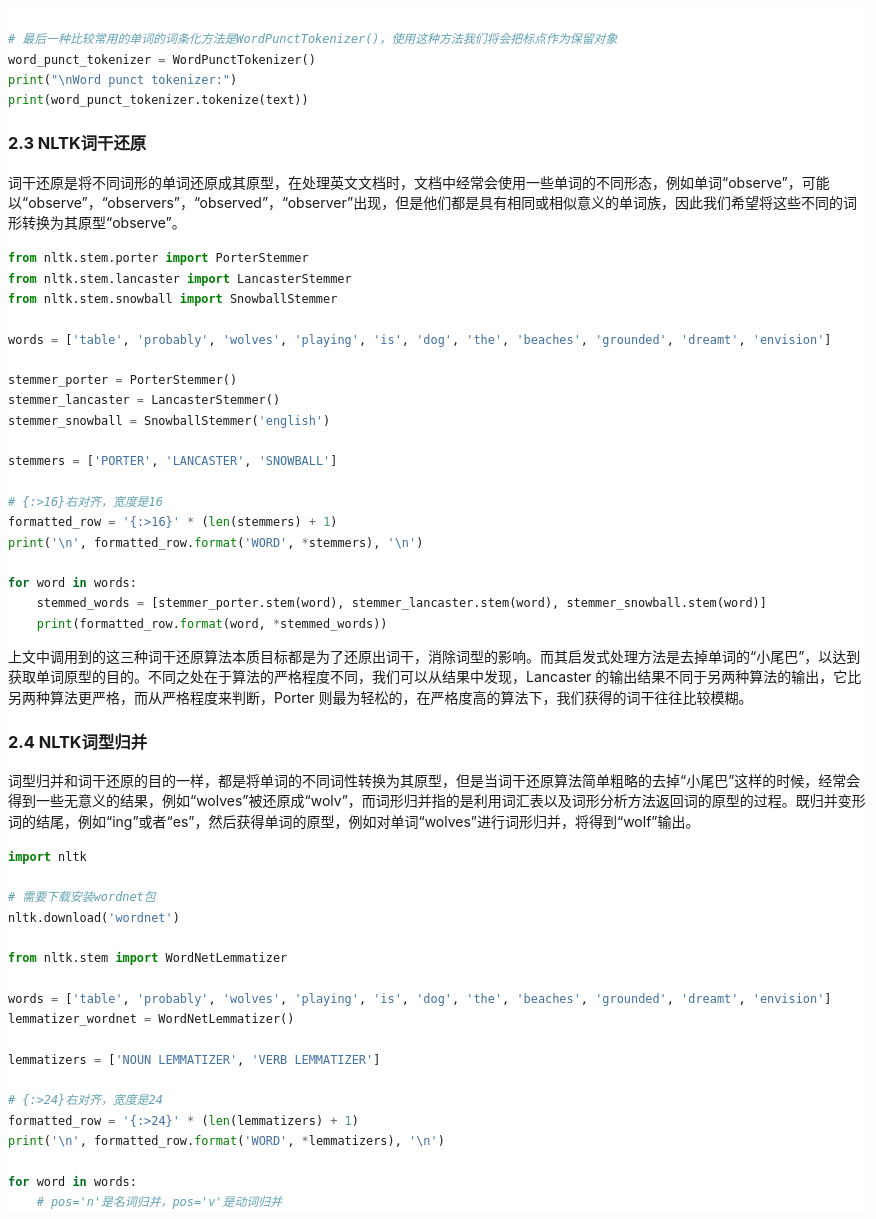```python

# 最后一种比较常用的单词的词条化方法是WordPunctTokenizer()，使用这种方法我们将会把标点作为保留对象
word_punct_tokenizer = WordPunctTokenizer()
print("\nWord punct tokenizer:")
print(word_punct_tokenizer.tokenize(text))
```

### 2.3 NLTK词干还原

词干还原是将不同词形的单词还原成其原型，在处理英文文档时，文档中经常会使用一些单词的不同形态，例如单词“observe”，可能以“observe”，“observers”，“observed”，“observer”出现，但是他们都是具有相同或相似意义的单词族，因此我们希望将这些不同的词形转换为其原型“observe”。

```python
from nltk.stem.porter import PorterStemmer
from nltk.stem.lancaster import LancasterStemmer
from nltk.stem.snowball import SnowballStemmer

words = ['table', 'probably', 'wolves', 'playing', 'is', 'dog', 'the', 'beaches', 'grounded', 'dreamt', 'envision']

stemmer_porter = PorterStemmer()
stemmer_lancaster = LancasterStemmer()
stemmer_snowball = SnowballStemmer('english')

stemmers = ['PORTER', 'LANCASTER', 'SNOWBALL']

# {:>16}右对齐，宽度是16
formatted_row = '{:>16}' * (len(stemmers) + 1)
print('\n', formatted_row.format('WORD', *stemmers), '\n')

for word in words:
    stemmed_words = [stemmer_porter.stem(word), stemmer_lancaster.stem(word), stemmer_snowball.stem(word)]
    print(formatted_row.format(word, *stemmed_words))
```

上文中调用到的这三种词干还原算法本质目标都是为了还原出词干，消除词型的影响。而其启发式处理方法是去掉单词的“小尾巴”，以达到获取单词原型的目的。不同之处在于算法的严格程度不同，我们可以从结果中发现，Lancaster 的输出结果不同于另两种算法的输出，它比另两种算法更严格，而从严格程度来判断，Porter 则最为轻松的，在严格度高的算法下，我们获得的词干往往比较模糊。

### 2.4 NLTK词型归并

词型归并和词干还原的目的一样，都是将单词的不同词性转换为其原型，但是当词干还原算法简单粗略的去掉“小尾巴”这样的时候，经常会得到一些无意义的结果，例如“wolves”被还原成“wolv”，而词形归并指的是利用词汇表以及词形分析方法返回词的原型的过程。既归并变形词的结尾，例如“ing”或者“es”，然后获得单词的原型，例如对单词“wolves”进行词形归并，将得到“wolf”输出。

```python
import nltk

# 需要下载安装wordnet包
nltk.download('wordnet')

from nltk.stem import WordNetLemmatizer

words = ['table', 'probably', 'wolves', 'playing', 'is', 'dog', 'the', 'beaches', 'grounded', 'dreamt', 'envision']
lemmatizer_wordnet = WordNetLemmatizer()

lemmatizers = ['NOUN LEMMATIZER', 'VERB LEMMATIZER']

# {:>24}右对齐，宽度是24
formatted_row = '{:>24}' * (len(lemmatizers) + 1)
print('\n', formatted_row.format('WORD', *lemmatizers), '\n')

for word in words:
    # pos='n'是名词归并，pos='v'是动词归并
```